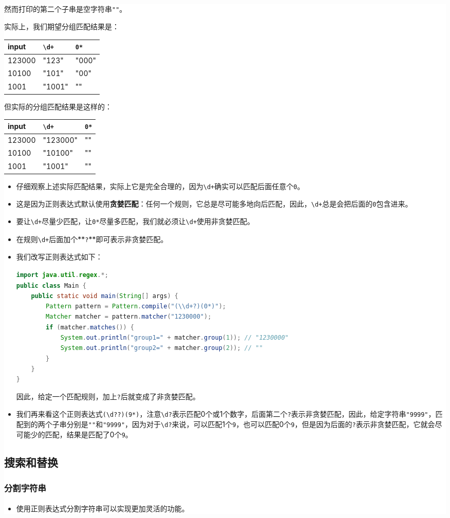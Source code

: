   然而打印的第二个子串是空字符串`""`。

  实际上，我们期望分组匹配结果是：

  | input  | `\d+`  | `0*`  |
  | :----- | :----- | :---- |
  | 123000 | "123"  | "000" |
  | 10100  | "101"  | "00"  |
  | 1001   | "1001" | ""    |

  但实际的分组匹配结果是这样的：

  | input  | `\d+`    | `0*` |
  | :----- | :------- | :--- |
  | 123000 | "123000" | ""   |
  | 10100  | "10100"  | ""   |
  | 1001   | "1001"   | ""   |

* 仔细观察上述实际匹配结果，实际上它是完全合理的，因为`\d+`确实可以匹配后面任意个`0`。

* 这是因为正则表达式默认使用**贪婪匹配**：任何一个规则，它总是尽可能多地向后匹配，因此，`\d+`总是会把后面的`0`包含进来。

* 要让`\d+`尽量少匹配，让`0*`尽量多匹配，我们就必须让`\d+`使用非贪婪匹配。

* 在规则`\d+`后面加个**`?`**即可表示非贪婪匹配。

* 我们改写正则表达式如下：

  ```java
  import java.util.regex.*;
  public class Main {
      public static void main(String[] args) {
          Pattern pattern = Pattern.compile("(\\d+?)(0*)");
          Matcher matcher = pattern.matcher("1230000");
          if (matcher.matches()) {
              System.out.println("group1=" + matcher.group(1)); // "1230000"
              System.out.println("group2=" + matcher.group(2)); // ""
          }
      }
  }
  ```

  因此，给定一个匹配规则，加上`?`后就变成了非贪婪匹配。

* 我们再来看这个正则表达式`(\d??)(9*)`，注意`\d?`表示匹配0个或1个数字，后面第二个`?`表示非贪婪匹配，因此，给定字符串`"9999"`，匹配到的两个子串分别是`""`和`"9999"`，因为对于`\d?`来说，可以匹配1个`9`，也可以匹配0个`9`，但是因为后面的`?`表示非贪婪匹配，它就会尽可能少的匹配，结果是匹配了0个`9`。

## 搜索和替换

### 分割字符串

* 使用正则表达式分割字符串可以实现更加灵活的功能。
